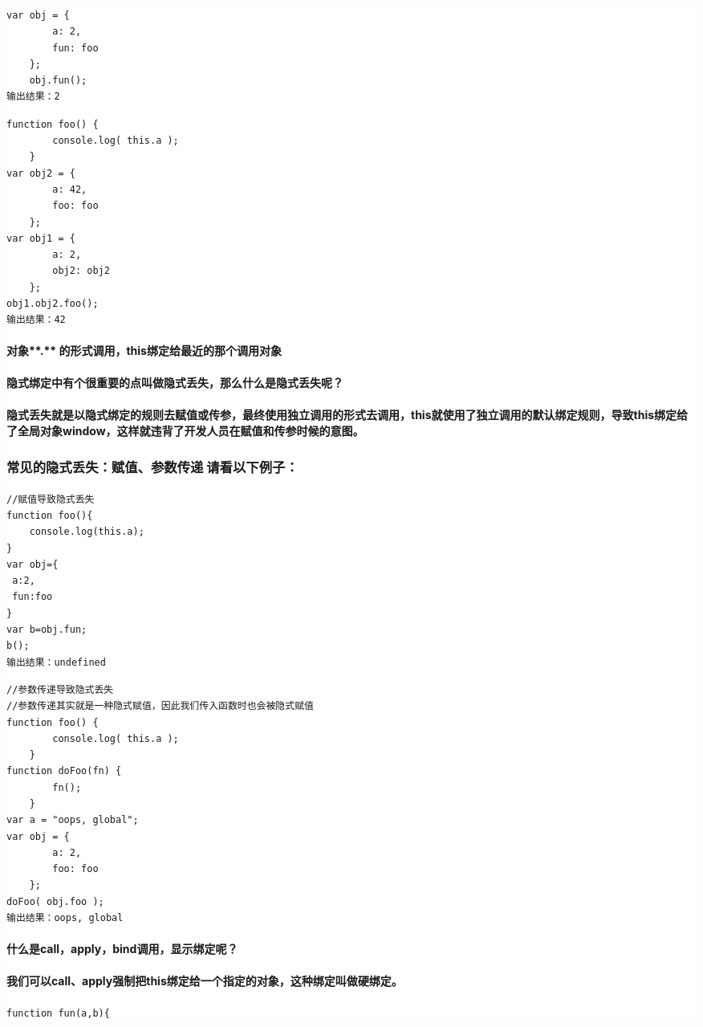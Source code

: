 ```
var obj = {
	    a: 2,
		fun: foo
	};
	obj.fun(); 
输出结果：2
```
```
function foo() {
		console.log( this.a );
	}
var obj2 = {
		a: 42,
		foo: foo
	};
var obj1 = {
		a: 2,
		obj2: obj2
	};
obj1.obj2.foo(); 
输出结果：42
```
#### 对象**.** 的形式调用，this绑定给最近的那个调用对象

#### 隐式绑定中有个很重要的点叫做隐式丢失，那么什么是隐式丢失呢？
#### 隐式丢失就是以隐式绑定的规则去赋值或传参，最终使用独立调用的形式去调用，this就使用了独立调用的默认绑定规则，导致this绑定给了全局对象window，这样就违背了开发人员在赋值和传参时候的意图。
### 常见的隐式丢失：赋值、参数传递 请看以下例子：
```
//赋值导致隐式丢失
function foo(){
    console.log(this.a);
}
var obj={
 a:2,
 fun:foo
}
var b=obj.fun;
b();
输出结果：undefined
```
```
//参数传递导致隐式丢失
//参数传递其实就是一种隐式赋值，因此我们传入函数时也会被隐式赋值
function foo() {
		console.log( this.a );
	}
function doFoo(fn) {
		fn(); 
	}
var a = "oops, global"; 
var obj = {
		a: 2,
		foo: foo
	};
doFoo( obj.foo ); 
输出结果：oops, global
```
#### 什么是call，apply，bind调用，显示绑定呢？
#### 我们可以call、apply强制把this绑定给一个指定的对象，这种绑定叫做硬绑定。
```
function fun(a,b){
```